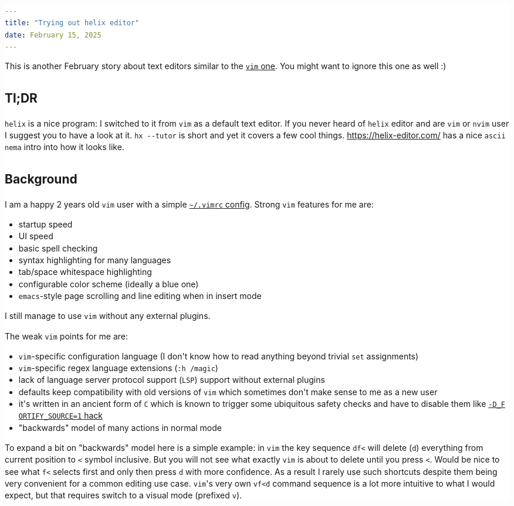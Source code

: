```yaml
---
title: "Trying out helix editor"
date: February 15, 2025
---
```


This is another February story about text editors similar to the
[`vim` one](/posts/277-from-mcedit-to-vim.html). You might want to
ignore this one as well :)

## Tl;DR

`helix` is a nice program: I switched to it from `vim` as a default text
editor. If you never heard of `helix` editor and are `vim` or `nvim`
user I suggest you to have a look at it. `hx --tutor` is short and yet
it covers a few cool things. <https://helix-editor.com/> has a nice
`asciinema` intro into how it looks like.

## Background

I am a happy 2 years old `vim` user with a simple
[`~/.vimrc` config](https://github.com/trofi/home/blob/master/.vimrc).
Strong `vim` features for me are:

- startup speed
- UI speed
- basic spell checking
- syntax highlighting for many languages
- tab/space whitespace highlighting
- configurable color scheme (ideally a blue one)
- `emacs`-style page scrolling and line editing when in insert mode

I still manage to use `vim` without any external plugins.

The weak `vim` points for me are:

- `vim`-specific configuration language (I don't know how to read anything
  beyond trivial `set` assignments)
- `vim`-specific regex language extensions (`:h /magic`)
- lack of language server protocol support (`LSP`) support without
  external plugins
- defaults keep compatibility with old versions of `vim` which sometimes
  don't make sense to me as a new user
- it's written in an ancient form of `C` which is known to trigger some
  ubiquitous safety checks and have to disable them like
  [`-D_FORTIFY_SOURCE=1` hack](https://github.com/vim/vim/issues/5581)
- "backwards" model of many actions in normal mode

To expand a bit on "backwards" model here is a simple example: in `vim`
the key sequence `df<` will delete (`d`) everything from current
position to `<` symbol inclusive. But you will not see what exactly
`vim` is about to delete until you press `<`. Would be nice to see what
`f<` selects first and only then press `d` with more confidence. As a
result I rarely use such shortcuts despite them being very convenient
for a common editing use case. `vim`'s very own `vf<d` command sequence
is a lot more intuitive to what I would expect, but that requires switch
to a visual mode (prefixed `v`).

